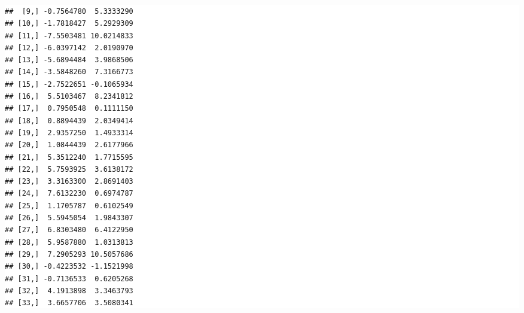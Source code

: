     ##  [9,] -0.7564780  5.3333290
    ## [10,] -1.7818427  5.2929309
    ## [11,] -7.5503481 10.0214833
    ## [12,] -6.0397142  2.0190970
    ## [13,] -5.6894484  3.9868506
    ## [14,] -3.5848260  7.3166773
    ## [15,] -2.7522651 -0.1065934
    ## [16,]  5.5103467  8.2341812
    ## [17,]  0.7950548  0.1111150
    ## [18,]  0.8894439  2.0349414
    ## [19,]  2.9357250  1.4933314
    ## [20,]  1.0844439  2.6177966
    ## [21,]  5.3512240  1.7715595
    ## [22,]  5.7593925  3.6138172
    ## [23,]  3.3163300  2.8691403
    ## [24,]  7.6132230  0.6974787
    ## [25,]  1.1705787  0.6102549
    ## [26,]  5.5945054  1.9843307
    ## [27,]  6.8303480  6.4122950
    ## [28,]  5.9587880  1.0313813
    ## [29,]  7.2905293 10.5057686
    ## [30,] -0.4223532 -1.1521998
    ## [31,] -0.7136533  0.6205268
    ## [32,]  4.1913898  3.3463793
    ## [33,]  3.6657706  3.5080341
